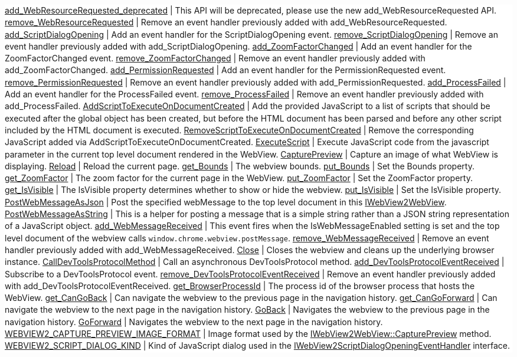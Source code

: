 [add_WebResourceRequested_deprecated](#add_webresourcerequested_deprecated) | This API will be deprecated, please use the new add_WebResourceRequested API.
[remove_WebResourceRequested](#remove_webresourcerequested) | Remove an event handler previously added with add_WebResourceRequested.
[add_ScriptDialogOpening](#add_scriptdialogopening) | Add an event handler for the ScriptDialogOpening event.
[remove_ScriptDialogOpening](#remove_scriptdialogopening) | Remove an event handler previously added with add_ScriptDialogOpening.
[add_ZoomFactorChanged](#add_zoomfactorchanged) | Add an event handler for the ZoomFactorChanged event.
[remove_ZoomFactorChanged](#remove_zoomfactorchanged) | Remove an event handler previously added with add_ZoomFactorChanged.
[add_PermissionRequested](#add_permissionrequested) | Add an event handler for the PermissionRequested event.
[remove_PermissionRequested](#remove_permissionrequested) | Remove an event handler previously added with add_PermissionRequested.
[add_ProcessFailed](#add_processfailed) | Add an event handler for the ProcessFailed event.
[remove_ProcessFailed](#remove_processfailed) | Remove an event handler previously added with add_ProcessFailed.
[AddScriptToExecuteOnDocumentCreated](#addscripttoexecuteondocumentcreated) | Add the provided JavaScript to a list of scripts that should be executed after the global object has been created, but before the HTML document has been parsed and before any other script included by the HTML document is executed.
[RemoveScriptToExecuteOnDocumentCreated](#removescripttoexecuteondocumentcreated) | Remove the corresponding JavaScript added via AddScriptToExecuteOnDocumentCreated.
[ExecuteScript](#executescript) | Execute JavaScript code from the javascript parameter in the current top level document rendered in the WebView.
[CapturePreview](#capturepreview) | Capture an image of what WebView is displaying.
[Reload](#reload) | Reload the current page.
[get_Bounds](#get_bounds) | The webview bounds.
[put_Bounds](#put_bounds) | Set the Bounds property.
[get_ZoomFactor](#get_zoomfactor) | The zoom factor for the current page in the WebView.
[put_ZoomFactor](#put_zoomfactor) | Set the ZoomFactor property.
[get_IsVisible](#get_isvisible) | The IsVisible property determines whether to show or hide the webview.
[put_IsVisible](#put_isvisible) | Set the IsVisible property.
[PostWebMessageAsJson](#postwebmessageasjson) | Post the specified webMessage to the top level document in this [IWebView2WebView]().
[PostWebMessageAsString](#postwebmessageasstring) | This is a helper for posting a message that is a simple string rather than a JSON string representation of a JavaScript object.
[add_WebMessageReceived](#add_webmessagereceived) | This event fires when the IsWebMessageEnabled setting is set and the top level document of the webview calls `window.chrome.webview.postMessage`.
[remove_WebMessageReceived](#remove_webmessagereceived) | Remove an event handler previously added with add_WebMessageReceived.
[Close](#close) | Closes the webview and cleans up the underlying browser instance.
[CallDevToolsProtocolMethod](#calldevtoolsprotocolmethod) | Call an asynchronous DevToolsProtocol method.
[add_DevToolsProtocolEventReceived](#add_devtoolsprotocoleventreceived) | Subscribe to a DevToolsProtocol event.
[remove_DevToolsProtocolEventReceived](#remove_devtoolsprotocoleventreceived) | Remove an event handler previously added with add_DevToolsProtocolEventReceived.
[get_BrowserProcessId](#get_browserprocessid) | The process id of the browser process that hosts the WebView.
[get_CanGoBack](#get_cangoback) | Can navigate the webview to the previous page in the navigation history.
[get_CanGoForward](#get_cangoforward) | Can navigate the webview to the next page in the navigation history.
[GoBack](#goback) | Navigates the webview to the previous page in the navigation history.
[GoForward](#goforward) | Navigates the webview to the next page in the navigation history.
[WEBVIEW2_CAPTURE_PREVIEW_IMAGE_FORMAT](#webview2_capture_preview_image_format) | Image format used by the [IWebView2WebView::CapturePreview](#capturepreview) method.
[WEBVIEW2_SCRIPT_DIALOG_KIND](#webview2_script_dialog_kind) | Kind of JavaScript dialog used in the [IWebView2ScriptDialogOpeningEventHandler](IWebView2ScriptDialogOpeningEventHandler.md) interface.
